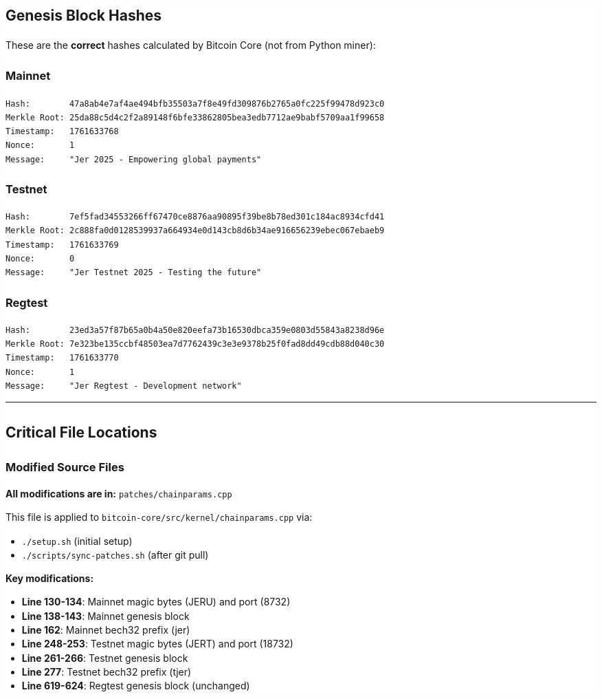 
## Genesis Block Hashes

These are the **correct** hashes calculated by Bitcoin Core (not from Python miner):

### Mainnet
```
Hash:        47a8ab4e7af4ae494bfb35503a7f8e49fd309876b2765a0fc225f99478d923c0
Merkle Root: 25da88c5d4c2f2a89148f6bfe33862805bea3edb7712ae9babf5709aa1f99658
Timestamp:   1761633768
Nonce:       1
Message:     "Jer 2025 - Empowering global payments"
```

### Testnet
```
Hash:        7ef5fad34553266ff67470ce8876aa90895f39be8b78ed301c184ac8934cfd41
Merkle Root: 2c888fa0d0128539937a664934e0d143cb8d6b34ae916656239ebec067ebaeb9
Timestamp:   1761633769
Nonce:       0
Message:     "Jer Testnet 2025 - Testing the future"
```

### Regtest
```
Hash:        23ed3a57f87b65a0b4a50e820eefa73b16530dbca359e0803d55843a8238d96e
Merkle Root: 7e323be135ccbf48503ea7d7762439c3e3e9378b25f0fad8dd49cdb88d040c30
Timestamp:   1761633770
Nonce:       1
Message:     "Jer Regtest - Development network"
```

---

## Critical File Locations

### Modified Source Files

**All modifications are in:** `patches/chainparams.cpp`

This file is applied to `bitcoin-core/src/kernel/chainparams.cpp` via:
- `./setup.sh` (initial setup)
- `./scripts/sync-patches.sh` (after git pull)

**Key modifications:**
- **Line 130-134**: Mainnet magic bytes (JERU) and port (8732)
- **Line 138-143**: Mainnet genesis block
- **Line 162**: Mainnet bech32 prefix (jer)
- **Line 248-253**: Testnet magic bytes (JERT) and port (18732)
- **Line 261-266**: Testnet genesis block
- **Line 277**: Testnet bech32 prefix (tjer)
- **Line 619-624**: Regtest genesis block (unchanged)
